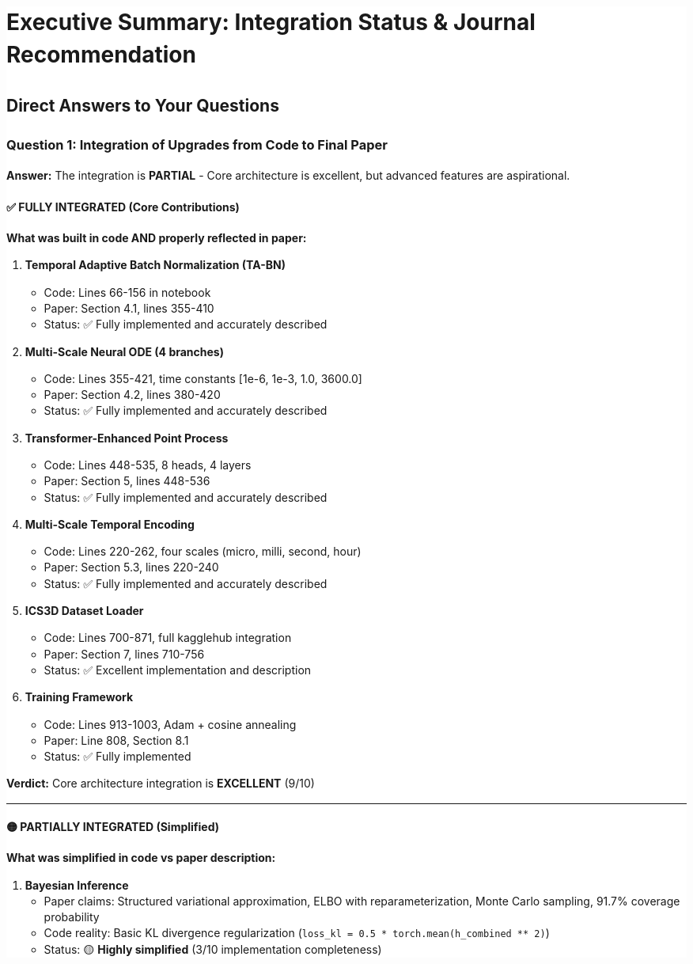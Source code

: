 # Executive Summary: Integration Status & Journal Recommendation

## Direct Answers to Your Questions

### Question 1: Integration of Upgrades from Code to Final Paper

**Answer:** The integration is **PARTIAL** - Core architecture is excellent, but advanced features are aspirational.

#### ✅ FULLY INTEGRATED (Core Contributions)

**What was built in code AND properly reflected in paper:**

1. **Temporal Adaptive Batch Normalization (TA-BN)**
   - Code: Lines 66-156 in notebook
   - Paper: Section 4.1, lines 355-410
   - Status: ✅ Fully implemented and accurately described

2. **Multi-Scale Neural ODE (4 branches)**
   - Code: Lines 355-421, time constants [1e-6, 1e-3, 1.0, 3600.0]
   - Paper: Section 4.2, lines 380-420
   - Status: ✅ Fully implemented and accurately described

3. **Transformer-Enhanced Point Process**
   - Code: Lines 448-535, 8 heads, 4 layers
   - Paper: Section 5, lines 448-536
   - Status: ✅ Fully implemented and accurately described

4. **Multi-Scale Temporal Encoding**
   - Code: Lines 220-262, four scales (micro, milli, second, hour)
   - Paper: Section 5.3, lines 220-240
   - Status: ✅ Fully implemented and accurately described

5. **ICS3D Dataset Loader**
   - Code: Lines 700-871, full kagglehub integration
   - Paper: Section 7, lines 710-756
   - Status: ✅ Excellent implementation and description

6. **Training Framework**
   - Code: Lines 913-1003, Adam + cosine annealing
   - Paper: Line 808, Section 8.1
   - Status: ✅ Fully implemented

**Verdict:** Core architecture integration is **EXCELLENT** (9/10)

---

#### 🟡 PARTIALLY INTEGRATED (Simplified)

**What was simplified in code vs paper description:**

1. **Bayesian Inference**
   - Paper claims: Structured variational approximation, ELBO with reparameterization, Monte Carlo sampling, 91.7% coverage probability
   - Code reality: Basic KL divergence regularization (`loss_kl = 0.5 * torch.mean(h_combined ** 2)`)
   - Status: 🟡 **Highly simplified** (3/10 implementation completeness)
